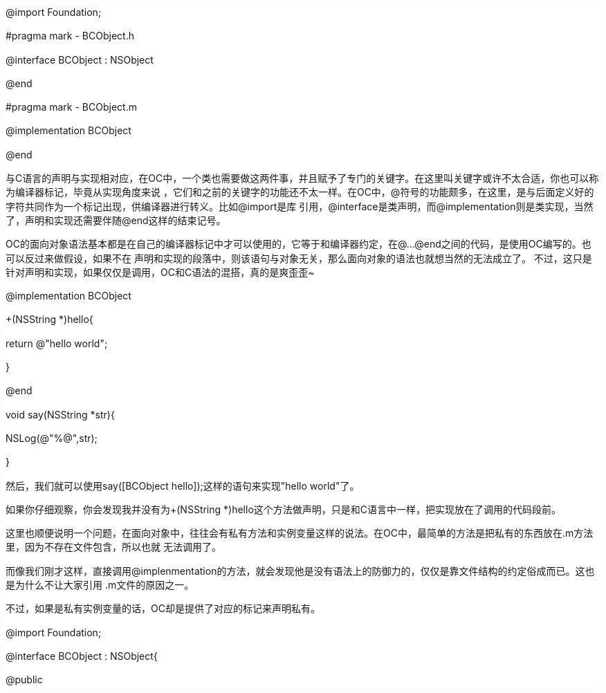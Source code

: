 @import Foundation;

#pragma mark - BCObject.h

@interface BCObject : NSObject

@end

#pragma mark - BCObject.m

@implementation BCObject

@end

  
与C语言的声明与实现相对应，在OC中，一个类也需要做这两件事，并且赋予了专门的关键字。在这里叫关键字或许不太合适，你也可以称为编译器标记，毕竟从实现角度来说
，它们和之前的关键字的功能还不太一样。在OC中，@符号的功能颇多，在这里，是与后面定义好的字符共同作为一个标记出现，供编译器进行转义。比如@import是库
引用，@interface是类声明，而@implementation则是类实现，当然了，声明和实现还需要伴随@end这样的结束记号。  

  

OC的面向对象语法基本都是在自己的编译器标记中才可以使用的，它等于和编译器约定，在@...@end之间的代码，是使用OC编写的。也可以反过来做假设，如果不在
声明和实现的段落中，则该语句与对象无关，那么面向对象的语法也就想当然的无法成立了。
不过，这只是针对声明和实现，如果仅仅是调用，OC和C语法的混搭，真的是爽歪歪~

  

@implementation BCObject

+(NSString *)hello{

return @"hello world";

}

@end

void say(NSString *str){

NSLog(@"%@",str);

}

  
然后，我们就可以使用say([BCObject hello]);这样的语句来实现"hello world"了。  
  
如果你仔细观察，你会发现我并没有为+(NSString *)hello这个方法做声明，只是和C语言中一样，把实现放在了调用的代码段前。  

  

这里也顺便说明一个问题，在面向对象中，往往会有私有方法和实例变量这样的说法。在OC中，最简单的方法是把私有的东西放在.m方法里，因为不存在文件包含，所以也就
无法调用了。

  

而像我们刚才这样，直接调用@implenmentation的方法，就会发现他是没有语法上的防御力的，仅仅是靠文件结构的约定俗成而已。这也是为什么不让大家引用
.m文件的原因之一。  
  
不过，如果是私有实例变量的话，OC却是提供了对应的标记来声明私有。

  

@import Foundation;

@interface BCObject : NSObject{

@public
